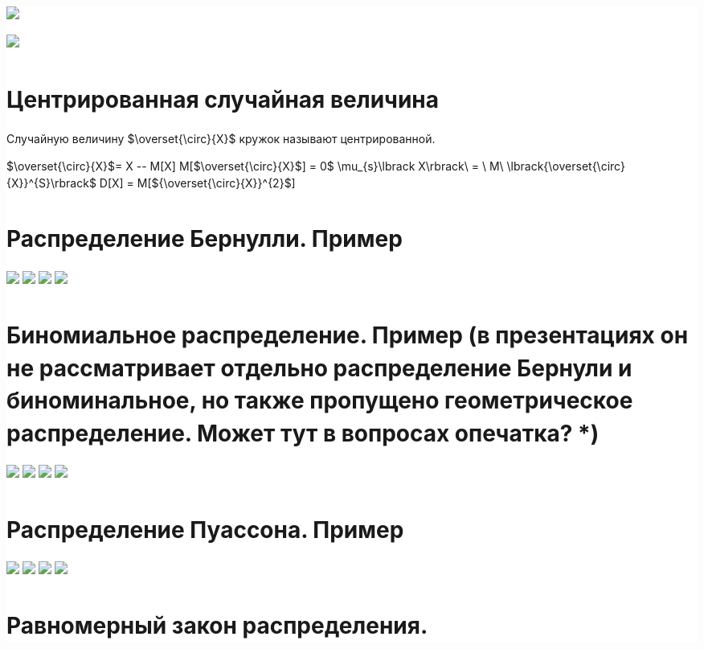 ![](~/Repositories/university/probability-theory-and-mathematical-statistics/media/image18.png)

![](~/Repositories/university/probability-theory-and-mathematical-statistics/media/image19.png)


# Центрированная случайная величина

Случайную величину $\overset{\circ}{X}$ кружок называют центрированной.

$\overset{\circ}{X}$= Х -- М\[X\] М\[$\overset{\circ}{X}$\] =
0$	\mu_{s}\lbrack X\rbrack\  = \ M\ \lbrack{\overset{\circ}{X}}^{S}\rbrack$
D\[X\] = M\[${\overset{\circ}{X}}^{2}$\]

# Распределение Бернулли. Пример

![](~/Repositories/university/probability-theory-and-mathematical-statistics/media/image20.png)
![](~/Repositories/university/probability-theory-and-mathematical-statistics/media/image21.png)
![](~/Repositories/university/probability-theory-and-mathematical-statistics/media/image22.png)
![](~/Repositories/university/probability-theory-and-mathematical-statistics/media/image23.png)


# Биномиальное распределение. Пример (в презентациях он не рассматривает отдельно распределение Бернули и биноминальное, но также пропущено геометрическое распределение. Может тут в вопросах опечатка? \*)

![](~/Repositories/university/probability-theory-and-mathematical-statistics/media/image24.png)
![](~/Repositories/university/probability-theory-and-mathematical-statistics/media/image25.png)
![](~/Repositories/university/probability-theory-and-mathematical-statistics/media/image26.png)
![](~/Repositories/university/probability-theory-and-mathematical-statistics/media/image27.png)


# Распределение Пуассона. Пример

![](~/Repositories/university/probability-theory-and-mathematical-statistics/media/image28.png)
![](~/Repositories/university/probability-theory-and-mathematical-statistics/media/image29.png)
![](~/Repositories/university/probability-theory-and-mathematical-statistics/media/image30.png)
![](~/Repositories/university/probability-theory-and-mathematical-statistics/media/image31.png)


# Равномерный закон распределения.
